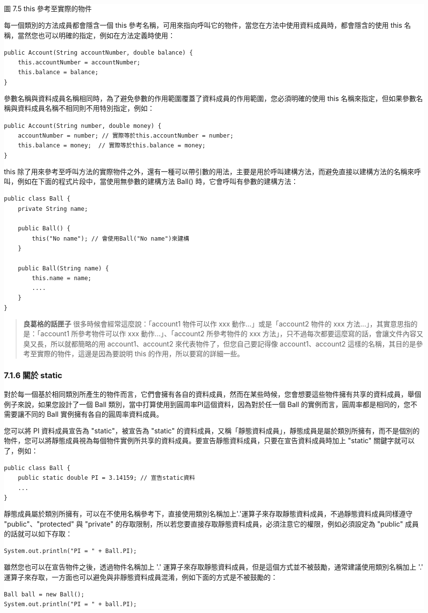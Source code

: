 圖 7.5 this 參考至實際的物件

每一個類別的方法成員都會隱含一個 this 參考名稱，可用來指向呼叫它的物件，當您在方法中使用資料成員時，都會隱含的使用 this 名稱，當然您也可以明確的指定，例如在方法定義時使用：

    public Account(String accountNumber, double balance) {
        this.accountNumber = accountNumber;
        this.balance = balance;
    } 
    
參數名稱與資料成員名稱相同時，為了避免參數的作用範圍覆蓋了資料成員的作用範圍，您必須明確的使用 this 名稱來指定，但如果參數名稱與資料成員名稱不相同則不用特別指定，例如：

    public Account(String number, double money) {
        accountNumber = number; // 實際等於this.accountNumber = number;
        this.balance = money;  // 實際等於this.balance = money;
    }  
    
this 除了用來參考至呼叫方法的實際物件之外，還有一種可以帶引數的用法，主要是用於呼叫建構方法，而避免直接以建構方法的名稱來呼叫，例如在下面的程式片段中，當使用無參數的建構方法 Ball() 時，它會呼叫有參數的建構方法：

    public class Ball { 
        private String name; 

        public Ball() { 
            this("No name"); // 會使用Ball("No name")來建構
        }
 
        public Ball(String name) { 
            this.name = name; 
            .... 
        } 
    } 

> **良葛格的話匣子** 很多時候會經常這麼說：「account1 物件可以作 xxx 動作...」或是「account2 物件的 xxx 方法...」，其實意思指的是：「account1 所參考物件可以作 xxx 動作...」、「account2 所參考物件的 xxx 方法」，只不過每次都要這麼寫的話，會讓文件內容又臭又長，所以就都簡略的用 account1、account2 來代表物件了，但您自己要記得像 account1、account2 這樣的名稱，其目的是參考至實際的物件，這邊是因為要說明 this 的作用，所以要寫的詳細一些。

### 7.1.6 關於 static

對於每一個基於相同類別所產生的物件而言，它們會擁有各自的資料成員，然而在某些時候，您會想要這些物件擁有共享的資料成員，舉個例子來說，如果您設計了一個 Ball 類別，當中打算使用到圓周率PI這個資料，因為對於任一個 Ball 的實例而言，圓周率都是相同的，您不需要讓不同的 Ball 實例擁有各自的圓周率資料成員。

您可以將 PI 資料成員宣告為 "static"，被宣告為 "static" 的資料成員，又稱「靜態資料成員」，靜態成員是屬於類別所擁有，而不是個別的物件，您可以將靜態成員視為每個物件實例所共享的資料成員。要宣告靜態資料成員，只要在宣告資料成員時加上 "static" 關鍵字就可以了，例如：

    public class Ball { 
        public static double PI = 3.14159; // 宣告static資料
        ...
    }
    
靜態成員屬於類別所擁有，可以在不使用名稱參考下，直接使用類別名稱加上'.'運算子來存取靜態資料成員，不過靜態資料成員同樣遵守 "public"、"protected" 與 "private" 的存取限制，所以若您要直接存取靜態資料成員，必須注意它的權限，例如必須設定為 "public" 成員的話就可以如下存取：

    System.out.println("PI = " + Ball.PI);
    
雖然您也可以在宣告物件之後，透過物件名稱加上 '.' 運算子來存取靜態資料成員，但是這個方式並不被鼓勵，通常建議使用類別名稱加上 '.' 運算子來存取，一方面也可以避免與非靜態資料成員混淆，例如下面的方式是不被鼓勵的：

    Ball ball = new Ball();
    System.out.println("PI = " + ball.PI);
    